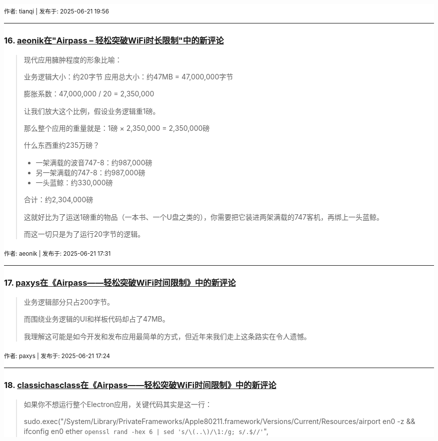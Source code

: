 <sub>作者: tianqi | 发布于: 2025-06-21 19:56</sub>

---

### 16. [aeonik在"Airpass – 轻松突破WiFi时长限制"中的新评论](https://news.ycombinator.com/item?id=44339223)
> 现代应用臃肿程度的形象比喻：
> 
> 业务逻辑大小：约20字节
> 应用总大小：约47MB = 47,000,000字节
> 
> 膨胀系数：47,000,000 / 20 = 2,350,000
> 
> 让我们放大这个比例，假设业务逻辑重1磅。
> 
> 那么整个应用的重量就是：1磅 × 2,350,000 = 2,350,000磅
> 
> 什么东西重约235万磅？
> 
> - 一架满载的波音747-8：约987,000磅
> - 另一架满载的747-8：约987,000磅
> - 一头蓝鲸：约330,000磅
> 
> 合计：约2,304,000磅
> 
> 这就好比为了运送1磅重的物品（一本书、一个U盘之类的），你需要把它装进两架满载的747客机，再绑上一头蓝鲸。
> 
> 而这一切只是为了运行20字节的逻辑。

<sub>作者: aeonik | 发布于: 2025-06-21 17:31</sub>

---

### 17. [paxys在《Airpass——轻松突破WiFi时间限制》中的新评论](https://news.ycombinator.com/item?id=44339173)
> 业务逻辑部分只占200字节。
> 
> 而围绕业务逻辑的UI和样板代码却占了47MB。
> 
> 我理解这可能是如今开发和发布应用最简单的方式，但近年来我们走上这条路实在令人遗憾。

<sub>作者: paxys | 发布于: 2025-06-21 17:24</sub>

---

### 18. [classichasclass在《Airpass——轻松突破WiFi时间限制》中的新评论](https://news.ycombinator.com/item?id=44338355)
> 如果你不想运行整个Electron应用，关键代码其实是这一行：
> 
> sudo.exec("/System/Library/PrivateFrameworks/Apple80211.framework/Versions/Current/Resources/airport en0 -z && ifconfig en0 ether `openssl rand -hex 6 | sed 's/\(..\)/\1:/g; s/.$//'`",
